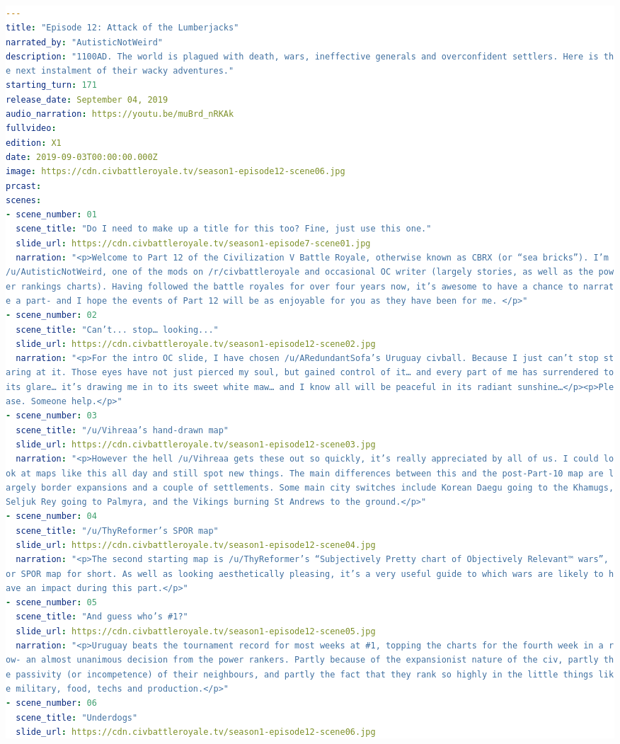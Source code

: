 ```yaml
---
title: "Episode 12: Attack of the Lumberjacks"
narrated_by: "AutisticNotWeird"
description: "1100AD. The world is plagued with death, wars, ineffective generals and overconfident settlers. Here is the next instalment of their wacky adventures."
starting_turn: 171
release_date: September 04, 2019
audio_narration: https://youtu.be/muBrd_nRKAk
fullvideo:
edition: X1
date: 2019-09-03T00:00:00.000Z
image: https://cdn.civbattleroyale.tv/season1-episode12-scene06.jpg
prcast:
scenes:
- scene_number: 01
  scene_title: "Do I need to make up a title for this too? Fine, just use this one."
  slide_url: https://cdn.civbattleroyale.tv/season1-episode7-scene01.jpg
  narration: "<p>Welcome to Part 12 of the Civilization V Battle Royale, otherwise known as CBRX (or “sea bricks”). I’m /u/AutisticNotWeird, one of the mods on /r/civbattleroyale and occasional OC writer (largely stories, as well as the power rankings charts). Having followed the battle royales for over four years now, it’s awesome to have a chance to narrate a part- and I hope the events of Part 12 will be as enjoyable for you as they have been for me. </p>"
- scene_number: 02
  scene_title: "Can’t... stop… looking..."
  slide_url: https://cdn.civbattleroyale.tv/season1-episode12-scene02.jpg
  narration: "<p>For the intro OC slide, I have chosen /u/ARedundantSofa’s Uruguay civball. Because I just can’t stop staring at it. Those eyes have not just pierced my soul, but gained control of it… and every part of me has surrendered to its glare… it’s drawing me in to its sweet white maw… and I know all will be peaceful in its radiant sunshine…</p><p>Please. Someone help.</p>"
- scene_number: 03
  scene_title: "/u/Vihreaa’s hand-drawn map"
  slide_url: https://cdn.civbattleroyale.tv/season1-episode12-scene03.jpg
  narration: "<p>However the hell /u/Vihreaa gets these out so quickly, it’s really appreciated by all of us. I could look at maps like this all day and still spot new things. The main differences between this and the post-Part-10 map are largely border expansions and a couple of settlements. Some main city switches include Korean Daegu going to the Khamugs, Seljuk Rey going to Palmyra, and the Vikings burning St Andrews to the ground.</p>"
- scene_number: 04
  scene_title: "/u/ThyReformer’s SPOR map"
  slide_url: https://cdn.civbattleroyale.tv/season1-episode12-scene04.jpg
  narration: "<p>The second starting map is /u/ThyReformer’s “Subjectively Pretty chart of Objectively Relevant™ wars”, or SPOR map for short. As well as looking aesthetically pleasing, it’s a very useful guide to which wars are likely to have an impact during this part.</p>"
- scene_number: 05
  scene_title: "And guess who’s #1?"
  slide_url: https://cdn.civbattleroyale.tv/season1-episode12-scene05.jpg
  narration: "<p>Uruguay beats the tournament record for most weeks at #1, topping the charts for the fourth week in a row- an almost unanimous decision from the power rankers. Partly because of the expansionist nature of the civ, partly the passivity (or incompetence) of their neighbours, and partly the fact that they rank so highly in the little things like military, food, techs and production.</p>"
- scene_number: 06
  scene_title: "Underdogs"
  slide_url: https://cdn.civbattleroyale.tv/season1-episode12-scene06.jpg
```